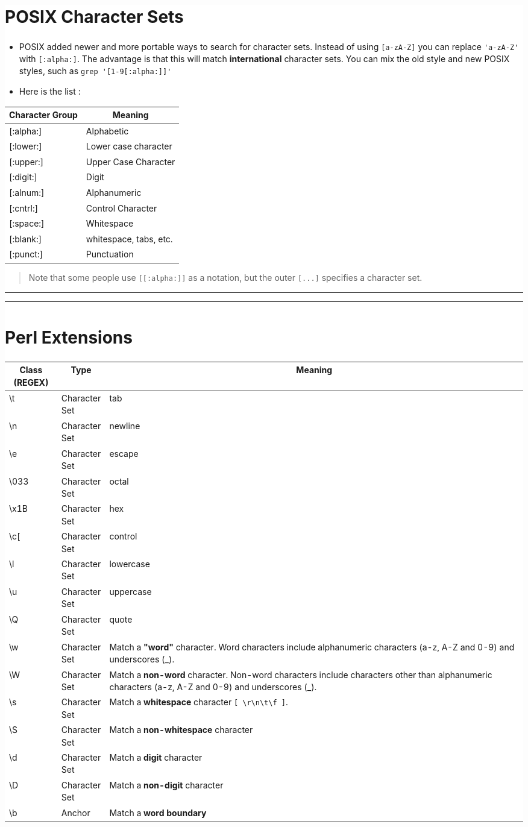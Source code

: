 # POSIX Character Sets

- POSIX added newer and more portable ways to search for character sets. Instead of using `[a-zA-Z]` you can replace `'a-zA-Z'` with `[:alpha:]`. The advantage is that this will match **international** character sets. You can mix the old style and new POSIX styles, such as `grep '[1-9[:alpha:]]'`

- Here is the list :

| Character Group |	           Meaning               |
|-----------------|----------------------------------|
|   [:alpha:]	  | Alphabetic                       | 
|   [:lower:]	  | Lower case character             | 
|   [:upper:]	  | Upper Case Character             | 
|   [:digit:]	  | Digit                            | 
|   [:alnum:]	  | Alphanumeric                     | 
|   [:cntrl:]	  | Control Character                | 
|   [:space:]	  | Whitespace                       | 
|   [:blank:]	  | whitespace, tabs, etc.           |
|   [:punct:]	  | Punctuation                      | 

> Note that some people use `[[:alpha:]]` as a notation, but the outer `[...]` specifies a character set.

-------------------------------------------------
-------------------------------------------------

# Perl Extensions

| Class (REGEX) |     Type      |	          Meaning                         |
|---------------|---------------|---------------------------------------------|
|      \t	    | Character Set | tab                                         |
|      \n	    | Character Set | newline                                     |
|      \e	    | Character Set | escape                                      |
|      \033	    | Character Set | octal                                       |
|      \x1B	    | Character Set | hex                                         |
|      \c[	    | Character Set | control                                     |
|      \l	    | Character Set | lowercase                                   |
|      \u	    | Character Set | uppercase                                   |
|      \Q	    | Character Set | quote                                       |
|      \w	    | Character Set | Match a **"word"** character. Word characters include alphanumeric characters (a-z, A-Z and 0-9) and underscores (_).|
|      \W	    | Character Set | Match a **non-word** character. Non-word characters include characters other than alphanumeric characters (a-z, A-Z and 0-9) and underscores (_).|
|      \s	    | Character Set | Match a **whitespace** character `[ \r\n\t\f ]`.|
|      \S	    | Character Set | Match a **non-whitespace** character        |
|      \d	    | Character Set | Match a **digit** character                 |
|      \D	    | Character Set | Match a **non-digit** character             |
|      \b	    |    Anchor     | Match a **word boundary**                   |